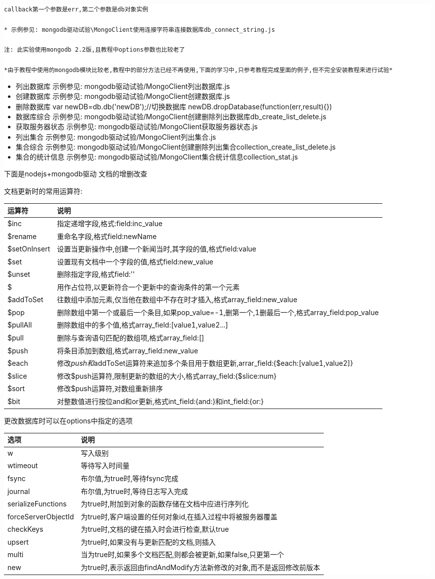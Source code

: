     callback第一个参数是err,第二个参数是db对象实例
    
    * 示例参见: mongodb驱动试验\MongoClient使用连接字符串连接数据库db_connect_string.js
    
    注: 此实验使用mongodb 2.2版,且教程中options参数也比较老了
    
    *由于教程中使用的mongodb模块比较老,教程中的部分方法已经不再使用,下面的学习中,只参考教程完成里面的例子,但不完全安装教程来进行试验*
    
    
* 列出数据库  示例参见: mongodb驱动试验/MongoClient列出数据库.js
* 创建数据库  示例参见: mongodb驱动试验/MongoClient创建数据库.js
* 删除数据库  var newDB=db.db('newDB');//切换数据库 newDB.dropDatabase(function(err,result){})
* 数据库综合 示例参见:  mongodb驱动试验/MongoClient创建删除列出数据库db_create_list_delete.js
* 获取服务器状态 示例参见: mongodb驱动试验/MongoClient获取服务器状态.js
* 列出集合  示例参见: mongodb驱动试验/MongoClient列出集合.js
* 集合综合  示例参见: mongodb驱动试验/MongoClient创建删除列出集合collection_create_list_delete.js
* 集合的统计信息  示例参见: mongodb驱动试验/MongoClient集合统计信息collection_stat.js

下面是nodejs+mongodb驱动 文档的增删改查

文档更新时的常用运算符:

运算符|说明
:---|:---
$inc|指定递增字段,格式:field:inc_value
$rename|重命名字段,格式field:newName
$setOnInsert|设置当更新操作中,创建一个新闻当时,其字段的值,格式field:value
$set|设置现有文档中一个字段的值,格式field:new_value
$unset|删除指定字段,格式field:''
$|用作占位符,以更新符合一个更新中的查询条件的第一个元素
$addToSet|往数组中添加元素,仅当他在数组中不存在时才插入,格式array_field:new_value
$pop|删除数组中第一个或最后一个条目,如果pop_value=-1,删第一个,1删最后一个,格式array_field:pop_value
$pullAll|删除数组中的多个值,格式array_field:[value1,value2...]
$pull|删除与查询语句匹配的数组项,格式array_field:[<query>]
$push|将条目添加到数组,格式array_field:new_value
$each|修改$push和$addToSet运算符来追加多个条目用于数组更新,arrar_field:{$each:[value1,value2]}
$slice|修改$push运算符,限制更新的数组的大小,格式array_field:{$slice:num}
$sort|修改$push运算符,对数组重新排序
$bit|对整数值进行按位and和or更新,格式int_field:{and:<integer>}和int_field:{or:<integer>}


更改数据库时可以在options中指定的选项

选项|说明
:---|:---
w|写入级别
wtimeout|等待写入时间量
fsync|布尔值,为true时,等待fsync完成
journal|布尔值,为true时,等待日志写入完成
serializeFunctions|为true时,附加到对象的函数存储在文档中应进行序列化
forceServerObjectId|为true时,客户端设置的任何对象id,在插入过程中将被服务器覆盖
checkKeys|为true时,文档的键在插入时会进行检查,默认true
upsert|为true时,如果没有与更新匹配的文档,则插入
multi|当为true时,如果多个文档匹配,则都会被更新,如果false,只更第一个
new|为true时,表示返回由findAndModify方法新修改的对象,而不是返回修改前版本

